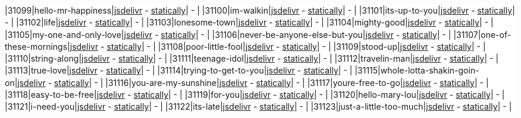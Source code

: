|31099|hello-mr-happiness|[jsdelivr](https://cdn.jsdelivr.net/gh/dbchord/c7-3-6/30001-35000/31001-31500/hello-mr-happiness.webp) - [statically](https://cdn.statically.io/gh/dbchord/c7-3-6/i/30001-35000/31001-31500/hello-mr-happiness.webp)| - |
|31100|im-walkin|[jsdelivr](https://cdn.jsdelivr.net/gh/dbchord/c7-3-6/30001-35000/31001-31500/im-walkin.webp) - [statically](https://cdn.statically.io/gh/dbchord/c7-3-6/i/30001-35000/31001-31500/im-walkin.webp)| - |
|31101|its-up-to-you|[jsdelivr](https://cdn.jsdelivr.net/gh/dbchord/c7-3-6/30001-35000/31001-31500/its-up-to-you.webp) - [statically](https://cdn.statically.io/gh/dbchord/c7-3-6/i/30001-35000/31001-31500/its-up-to-you.webp)| - |
|31102|life|[jsdelivr](https://cdn.jsdelivr.net/gh/dbchord/c7-3-6/30001-35000/31001-31500/life.webp) - [statically](https://cdn.statically.io/gh/dbchord/c7-3-6/i/30001-35000/31001-31500/life.webp)| - |
|31103|lonesome-town|[jsdelivr](https://cdn.jsdelivr.net/gh/dbchord/c7-3-6/30001-35000/31001-31500/lonesome-town.webp) - [statically](https://cdn.statically.io/gh/dbchord/c7-3-6/i/30001-35000/31001-31500/lonesome-town.webp)| - |
|31104|mighty-good|[jsdelivr](https://cdn.jsdelivr.net/gh/dbchord/c7-3-6/30001-35000/31001-31500/mighty-good.webp) - [statically](https://cdn.statically.io/gh/dbchord/c7-3-6/i/30001-35000/31001-31500/mighty-good.webp)| - |
|31105|my-one-and-only-love|[jsdelivr](https://cdn.jsdelivr.net/gh/dbchord/c7-3-6/30001-35000/31001-31500/my-one-and-only-love.webp) - [statically](https://cdn.statically.io/gh/dbchord/c7-3-6/i/30001-35000/31001-31500/my-one-and-only-love.webp)| - |
|31106|never-be-anyone-else-but-you|[jsdelivr](https://cdn.jsdelivr.net/gh/dbchord/c7-3-6/30001-35000/31001-31500/never-be-anyone-else-but-you.webp) - [statically](https://cdn.statically.io/gh/dbchord/c7-3-6/i/30001-35000/31001-31500/never-be-anyone-else-but-you.webp)| - |
|31107|one-of-these-mornings|[jsdelivr](https://cdn.jsdelivr.net/gh/dbchord/c7-3-6/30001-35000/31001-31500/one-of-these-mornings.webp) - [statically](https://cdn.statically.io/gh/dbchord/c7-3-6/i/30001-35000/31001-31500/one-of-these-mornings.webp)| - |
|31108|poor-little-fool|[jsdelivr](https://cdn.jsdelivr.net/gh/dbchord/c7-3-6/30001-35000/31001-31500/poor-little-fool.webp) - [statically](https://cdn.statically.io/gh/dbchord/c7-3-6/i/30001-35000/31001-31500/poor-little-fool.webp)| - |
|31109|stood-up|[jsdelivr](https://cdn.jsdelivr.net/gh/dbchord/c7-3-6/30001-35000/31001-31500/stood-up.webp) - [statically](https://cdn.statically.io/gh/dbchord/c7-3-6/i/30001-35000/31001-31500/stood-up.webp)| - |
|31110|string-along|[jsdelivr](https://cdn.jsdelivr.net/gh/dbchord/c7-3-6/30001-35000/31001-31500/string-along.webp) - [statically](https://cdn.statically.io/gh/dbchord/c7-3-6/i/30001-35000/31001-31500/string-along.webp)| - |
|31111|teenage-idol|[jsdelivr](https://cdn.jsdelivr.net/gh/dbchord/c7-3-6/30001-35000/31001-31500/teenage-idol.webp) - [statically](https://cdn.statically.io/gh/dbchord/c7-3-6/i/30001-35000/31001-31500/teenage-idol.webp)| - |
|31112|travelin-man|[jsdelivr](https://cdn.jsdelivr.net/gh/dbchord/c7-3-6/30001-35000/31001-31500/travelin-man.webp) - [statically](https://cdn.statically.io/gh/dbchord/c7-3-6/i/30001-35000/31001-31500/travelin-man.webp)| - |
|31113|true-love|[jsdelivr](https://cdn.jsdelivr.net/gh/dbchord/c7-3-6/30001-35000/31001-31500/true-love.webp) - [statically](https://cdn.statically.io/gh/dbchord/c7-3-6/i/30001-35000/31001-31500/true-love.webp)| - |
|31114|trying-to-get-to-you|[jsdelivr](https://cdn.jsdelivr.net/gh/dbchord/c7-3-6/30001-35000/31001-31500/trying-to-get-to-you.webp) - [statically](https://cdn.statically.io/gh/dbchord/c7-3-6/i/30001-35000/31001-31500/trying-to-get-to-you.webp)| - |
|31115|whole-lotta-shakin-goin-on|[jsdelivr](https://cdn.jsdelivr.net/gh/dbchord/c7-3-6/30001-35000/31001-31500/whole-lotta-shakin-goin-on.webp) - [statically](https://cdn.statically.io/gh/dbchord/c7-3-6/i/30001-35000/31001-31500/whole-lotta-shakin-goin-on.webp)| - |
|31116|you-are-my-sunshine|[jsdelivr](https://cdn.jsdelivr.net/gh/dbchord/c7-3-6/30001-35000/31001-31500/you-are-my-sunshine.webp) - [statically](https://cdn.statically.io/gh/dbchord/c7-3-6/i/30001-35000/31001-31500/you-are-my-sunshine.webp)| - |
|31117|youre-free-to-go|[jsdelivr](https://cdn.jsdelivr.net/gh/dbchord/c7-3-6/30001-35000/31001-31500/youre-free-to-go.webp) - [statically](https://cdn.statically.io/gh/dbchord/c7-3-6/i/30001-35000/31001-31500/youre-free-to-go.webp)| - |
|31118|easy-to-be-free|[jsdelivr](https://cdn.jsdelivr.net/gh/dbchord/c7-3-6/30001-35000/31001-31500/easy-to-be-free.webp) - [statically](https://cdn.statically.io/gh/dbchord/c7-3-6/i/30001-35000/31001-31500/easy-to-be-free.webp)| - |
|31119|for-you|[jsdelivr](https://cdn.jsdelivr.net/gh/dbchord/c7-3-6/30001-35000/31001-31500/for-you.webp) - [statically](https://cdn.statically.io/gh/dbchord/c7-3-6/i/30001-35000/31001-31500/for-you.webp)| - |
|31120|hello-mary-lou|[jsdelivr](https://cdn.jsdelivr.net/gh/dbchord/c7-3-6/30001-35000/31001-31500/hello-mary-lou.webp) - [statically](https://cdn.statically.io/gh/dbchord/c7-3-6/i/30001-35000/31001-31500/hello-mary-lou.webp)| - |
|31121|i-need-you|[jsdelivr](https://cdn.jsdelivr.net/gh/dbchord/c7-3-6/30001-35000/31001-31500/i-need-you.webp) - [statically](https://cdn.statically.io/gh/dbchord/c7-3-6/i/30001-35000/31001-31500/i-need-you.webp)| - |
|31122|its-late|[jsdelivr](https://cdn.jsdelivr.net/gh/dbchord/c7-3-6/30001-35000/31001-31500/its-late.webp) - [statically](https://cdn.statically.io/gh/dbchord/c7-3-6/i/30001-35000/31001-31500/its-late.webp)| - |
|31123|just-a-little-too-much|[jsdelivr](https://cdn.jsdelivr.net/gh/dbchord/c7-3-6/30001-35000/31001-31500/just-a-little-too-much.webp) - [statically](https://cdn.statically.io/gh/dbchord/c7-3-6/i/30001-35000/31001-31500/just-a-little-too-much.webp)| - |